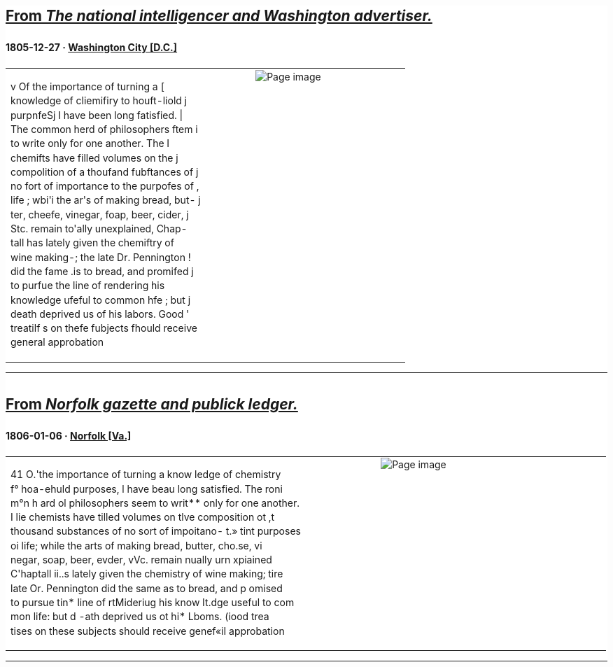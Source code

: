 
## [From _The national intelligencer and Washington advertiser._](https://www.loc.gov/resource/sn83045242/1805-12-27/ed-1/?sp=1)

#### 1805-12-27 &middot; [Washington City [D.C.]](http://dbpedia.org/resource/Washington%2C_D.C.)

<table style="width: 100%;"><tr><td style="width: 50%">

  
v Of the importance of turning a [  
knowledge of cliemifiry to houft-liold j  
purpnfeSj I have been long fatisfied. |  
The common herd of philosophers ftem i  
to write only for one another. The I  
chemifts have filled volumes on the j  
compolition of a thoufand fubftances of j  
no fort of importance to the purpofes of ,  
life ; wbi&#x27;i the ar&#x27;s of making bread, but- j  
ter, cheefe, vinegar, foap, beer, cider, j  
Stc. remain to&#x27;ally unexplained, Chap- \
tall has lately given the chemiftry of  
wine making-; the late Dr. Pennington !  
did the fame .is to bread, and promifed j  
to purfue the line of rendering his  
knowledge ufeful to common hfe ; but j  
death deprived us of his labors. Good &#x27;  
treatilf s on thefe fubjects fhould receive  
general approbation
</td><td style="width: 50%; max-height: 75%; margin: auto; display: block;">
<img alt="Page image" src="https://tile.loc.gov/image-services/iiif/service:ndnp:dlc:batch_dlc_domestic_ver01:data:sn83045242:print:1805122701:0001/pct:26.740226127230624,35.21400778210117,17.279662171366297,12.663207955036748/!600,600/0/default.jpg"/>
</td>
</tr></table>

---

## [From _Norfolk gazette and publick ledger._](https://www.loc.gov/resource/sn85025815/1806-01-06/ed-1/?sp=4)

#### 1806-01-06 &middot; [Norfolk [Va.]](http://dbpedia.org/resource/Norfolk%2C_Virginia)

<table style="width: 100%;"><tr><td style="width: 50%">

  
41 O.&#x27;the importance of turning a know ledge of chemistry  
f° hoa-ehuld purposes, l have beau long satisfied. The roni­  
m°n h ard ol philosophers seem to writ** only for one another.  
I lie chemists have tilled volumes on tlve composition ot ,t  
thousand substances of no sort of impoitano- t.» tint purposes  
oi life; while the arts of making bread, butter, cho.se, vi­  
negar, soap, beer, evder, vVc. remain nually urn xpiained  
C&#x27;haptall ii..s lately given the chemistry of wine making; tire  
late Or. Pennington did the same as to bread, and p omised  
to pursue tin* line of rtMideriug his know It.dge useful to com­  
mon life: but d -ath deprived us ot hi* Lboms. (iood trea­  
tises on these subjects should receive genef«iI approbation
</td><td style="width: 50%; max-height: 75%; margin: auto; display: block;">
<img alt="Page image" src="https://tile.loc.gov/image-services/iiif/service:ndnp:vi:batch_vi_alpina_ver01:data:sn85025815:00542866573:1806010601:0895/pct:52.127139364303176,48.663786205792924,20.959657701711492,6.533045287245959/!600,600/0/default.jpg"/>
</td>
</tr></table>

---